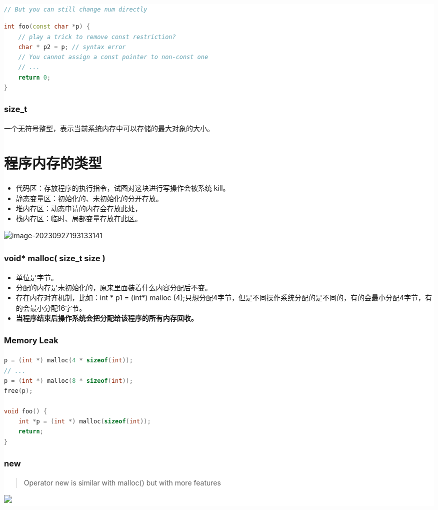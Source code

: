 ```cpp
// But you can still change num directly
```

```cpp
int foo(const char *p) {
    // play a trick to remove const restriction?
    char * p2 = p; // syntax error
    // You cannot assign a const pointer to non-const one
    // ...
    return 0;
}
```

### size\_t

一个无符号整型，表示当前系统内存中可以存储的最大对象的大小。

# 程序内存的类型

-   代码区：存放程序的执行指令，试图对这块进行写操作会被系统 kill。
-   静态变量区：初始化的、未初始化的分开存放。
-   堆内存区：动态申请的内存会存放此处，
-   栈内存区：临时、局部变量存放在此区。

![image-20230927193133141](C:/Users/Lee/AppData/Roaming/Typora/typora-user-images/image-20230927193133141.png)

### void\* malloc( size\_t size )

-   单位是字节。
-   分配的内存是未初始化的，原来里面装着什么内容分配后不变。
-   存在内存对齐机制，比如：int \* p1 = (int\*) malloc (4);只想分配4字节，但是不同操作系统分配的是不同的，有的会最小分配4字节，有的会最小分配16字节。
-   **当程序结束后操作系统会把分配给该程序的所有内存回收。**

### Memory Leak

```c++
p = (int *) malloc(4 * sizeof(int));
// ...
p = (int *) malloc(8 * sizeof(int));
free(p);

void foo() {
    int *p = (int *) malloc(sizeof(int));
    return;
}
```

### new

> Operator new is similar with malloc() but with more features

![](https://img-blog.csdnimg.cn/86665d7b1b75466bad63add2b23d3643.png)
